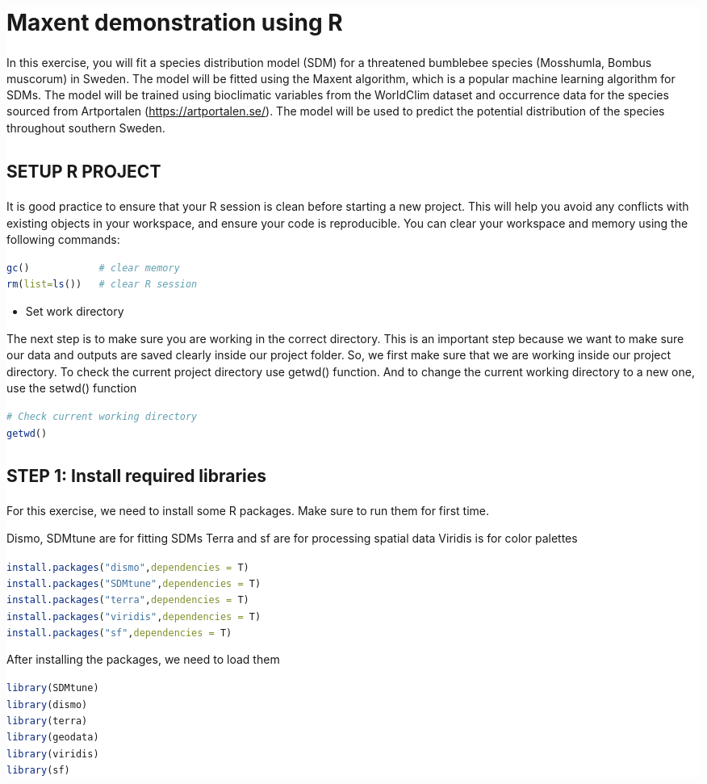 # Maxent demonstration using R

In this exercise, you will fit a species distribution model (SDM) for a threatened bumblebee species (Mosshumla, Bombus muscorum) in Sweden. The model will be fitted using the Maxent algorithm, which is a popular machine learning algorithm for SDMs. The model will be trained using bioclimatic variables from the WorldClim dataset and occurrence data for the species sourced from Artportalen (https://artportalen.se/). The model will be used to predict the potential distribution of the species throughout southern Sweden.

## SETUP R PROJECT

It is good practice to ensure that your R session is clean before starting a new project. This will help you avoid any conflicts with existing objects in your workspace, and ensure your code is reproducible. You can clear your workspace and memory using the following commands:

``` r
gc()            # clear memory
rm(list=ls())   # clear R session
```

- Set work directory

The next step is to make sure you are working in the correct directory. This is an important step because we want to make sure our data and outputs are saved clearly inside our project folder. So, we first make sure that we are working inside our project directory. To check the current project directory use getwd() function. And to change the current working directory to a new one, use the setwd() function

``` r
# Check current working directory
getwd()
```

## STEP 1: Install required libraries

For this exercise, we need to install some R packages. Make sure to run them
for first time.

Dismo, SDMtune are for fitting SDMs
Terra and sf are for processing spatial data
Viridis is for color palettes

``` r
install.packages("dismo",dependencies = T)
install.packages("SDMtune",dependencies = T)
install.packages("terra",dependencies = T)
install.packages("viridis",dependencies = T)
install.packages("sf",dependencies = T)
```

After installing the packages, we need to load them

``` r
library(SDMtune)
library(dismo)
library(terra)
library(geodata)
library(viridis)
library(sf)
```
